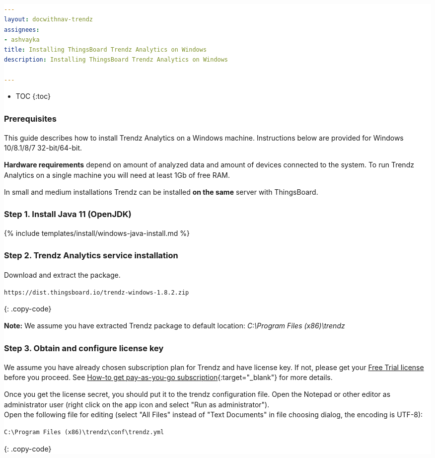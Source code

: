 ```yaml
---
layout: docwithnav-trendz
assignees:
- ashvayka
title: Installing ThingsBoard Trendz Analytics on Windows
description: Installing ThingsBoard Trendz Analytics on Windows

---
```


* TOC
{:toc}

### Prerequisites

This guide describes how to install Trendz Analytics on a Windows machine.
Instructions below are provided for Windows 10/8.1/8/7 32-bit/64-bit. 

**Hardware requirements** depend on amount of analyzed data and amount of devices connected to the system. 
To run Trendz Analytics on a single machine you will need at least 1Gb of free RAM.

In small and medium installations Trendz can be installed **on the same** server with ThingsBoard.

### Step 1. Install Java 11 (OpenJDK) 

{% include templates/install/windows-java-install.md %}

### Step 2. Trendz Analytics service installation

Download and extract the package.

```bash
https://dist.thingsboard.io/trendz-windows-1.8.2.zip
```
{: .copy-code}

**Note:** We assume you have extracted Trendz package to default location: *C:\Program Files (x86)\trendz*  

### Step 3. Obtain and configure license key 

We assume you have already chosen subscription plan for Trendz and have license key. If not, please get your [Free Trial license](/pricing/?active=trendz) before you proceed.
See [How-to get pay-as-you-go subscription](https://www.youtube.com/watch?v=dK-QDFGxWek){:target="_blank"} for more details.

Once you get the license secret, you should put it to the trendz configuration file. 
Open the Notepad or other editor as administrator user (right click on the app icon and select "Run as administrator").  
Open the following file for editing (select "All Files" instead of "Text Documents" in file choosing dialog, the encoding is UTF-8):

```text 
C:\Program Files (x86)\trendz\conf\trendz.yml
``` 
{: .copy-code}
